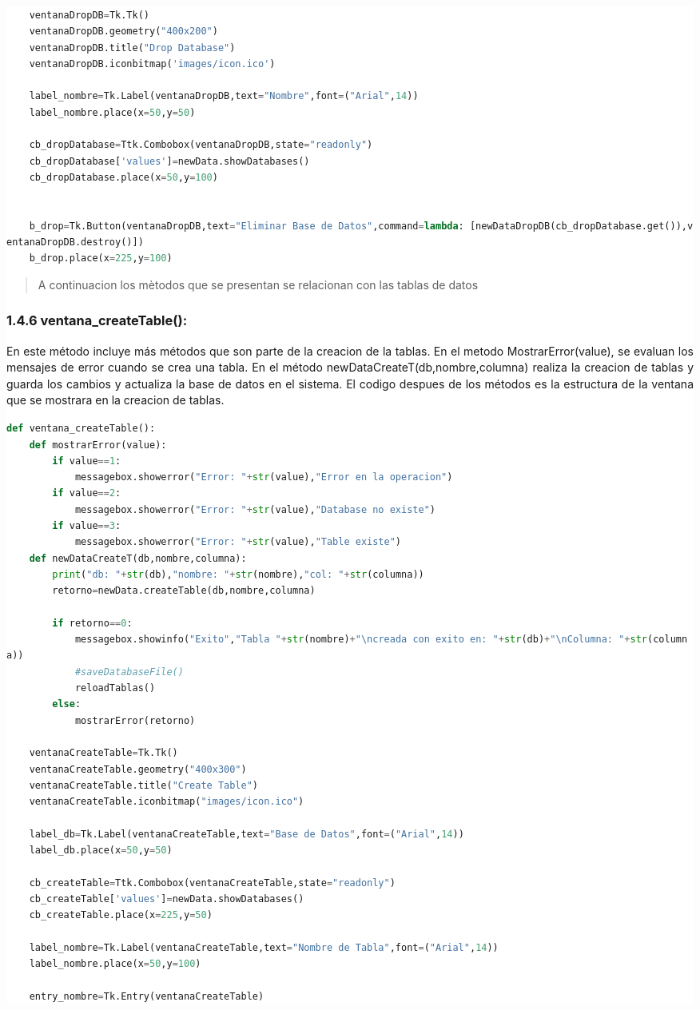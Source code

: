 ```Python
    ventanaDropDB=Tk.Tk()
    ventanaDropDB.geometry("400x200")
    ventanaDropDB.title("Drop Database")
    ventanaDropDB.iconbitmap('images/icon.ico')

    label_nombre=Tk.Label(ventanaDropDB,text="Nombre",font=("Arial",14))
    label_nombre.place(x=50,y=50)

    cb_dropDatabase=Ttk.Combobox(ventanaDropDB,state="readonly")
    cb_dropDatabase['values']=newData.showDatabases()
    cb_dropDatabase.place(x=50,y=100)

    
    b_drop=Tk.Button(ventanaDropDB,text="Eliminar Base de Datos",command=lambda: [newDataDropDB(cb_dropDatabase.get()),ventanaDropDB.destroy()])
    b_drop.place(x=225,y=100)
```
>A continuacion los mètodos que se presentan se relacionan con las tablas de datos

### 1.4.6 ventana_createTable():
<p align="Justify"> En este método incluye más métodos que son parte de la creacion de la tablas. En el metodo MostrarError(value), se evaluan los mensajes de error cuando se crea una tabla. En el método newDataCreateT(db,nombre,columna) realiza la creacion de tablas y guarda los cambios y actualiza la base de datos en el sistema. El codigo despues de los métodos es la estructura de la ventana que se mostrara en la creacion de tablas.</p>

```Python
def ventana_createTable():
    def mostrarError(value):
        if value==1:
            messagebox.showerror("Error: "+str(value),"Error en la operacion")
        if value==2:
            messagebox.showerror("Error: "+str(value),"Database no existe")
        if value==3:
            messagebox.showerror("Error: "+str(value),"Table existe")
    def newDataCreateT(db,nombre,columna):
        print("db: "+str(db),"nombre: "+str(nombre),"col: "+str(columna))
        retorno=newData.createTable(db,nombre,columna)

        if retorno==0:
            messagebox.showinfo("Exito","Tabla "+str(nombre)+"\ncreada con exito en: "+str(db)+"\nColumna: "+str(columna))
            #saveDatabaseFile()
            reloadTablas()
        else:
            mostrarError(retorno)

    ventanaCreateTable=Tk.Tk()
    ventanaCreateTable.geometry("400x300")
    ventanaCreateTable.title("Create Table")
    ventanaCreateTable.iconbitmap("images/icon.ico")

    label_db=Tk.Label(ventanaCreateTable,text="Base de Datos",font=("Arial",14))
    label_db.place(x=50,y=50)

    cb_createTable=Ttk.Combobox(ventanaCreateTable,state="readonly")
    cb_createTable['values']=newData.showDatabases()
    cb_createTable.place(x=225,y=50)

    label_nombre=Tk.Label(ventanaCreateTable,text="Nombre de Tabla",font=("Arial",14))
    label_nombre.place(x=50,y=100)

    entry_nombre=Tk.Entry(ventanaCreateTable)
```